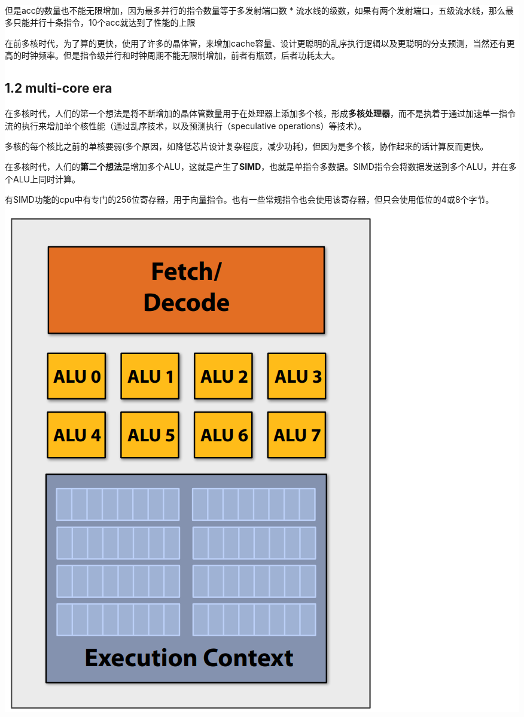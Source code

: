 但是acc的数量也不能无限增加，因为最多并行的指令数量等于多发射端口数 * 流水线的级数，如果有两个发射端口，五级流水线，那么最多只能并行十条指令，10个acc就达到了性能的上限

在前多核时代，为了算的更快，使用了许多的晶体管，来增加cache容量、设计更聪明的乱序执行逻辑以及更聪明的分支预测，当然还有更高的时钟频率。但是指令级并行和时钟周期不能无限制增加，前者有瓶颈，后者功耗太大。

## 1.2 multi-core era

在多核时代，人们的第一个想法是将不断增加的晶体管数量用于在处理器上添加多个核，形成**多核处理器**，而不是执着于通过加速单一指令流的执行来增加单个核性能（通过乱序技术，以及预测执行（speculative operations）等技术）。

多核的每个核比之前的单核要弱(多个原因，如降低芯片设计复杂程度，减少功耗)，但因为是多个核，协作起来的话计算反而更快。

在多核时代，人们的**第二个想法**是增加多个ALU，这就是产生了**SIMD**，也就是单指令多数据。SIMD指令会将数据发送到多个ALU，并在多个ALU上同时计算。

有SIMD功能的cpu中有专门的256位寄存器，用于向量指令。也有一些常规指令也会使用该寄存器，但只会使用低位的4或8个字节。

![img](15418学习笔记.assets/v2-c13c73b711bdb6402567ff9b1ca49c4e_1440w.png)
